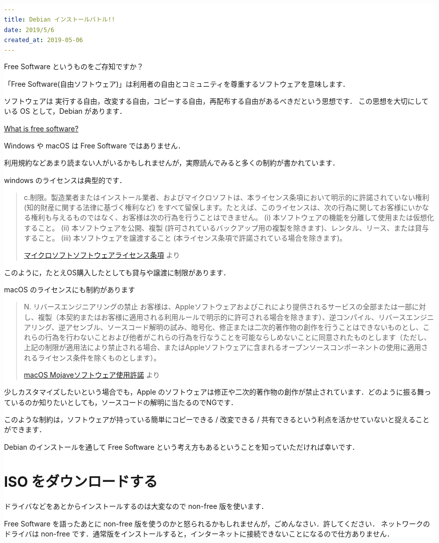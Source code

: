 ```yaml
---
title: Debian インストールバトル!!
date: 2019/5/6
created_at: 2019-05-06
---
```



Free Software というものをご存知ですか？

「Free Software(自由ソフトウェア)」は利用者の自由とコミュニティを尊重するソフトウェアを意味します．

ソフトウェアは 実行する自由，改変する自由，コピーする自由，再配布する自由があるべきだという思想です．
この思想を大切にしている OS として，Debian があります．

[What is free software?](https://www.gnu.org/philosophy/free-sw.html)

Windows や macOS は Free Software ではありません．

利用規約などあまり読まない人がいるかもしれませんが，実際読んでみると多くの制約が書かれています．

windows のライセンスは典型的です．

> c.制限。製造業者またはインストール業者、およびマイクロソフトは、本ライセンス条項において明示的に許諾されていない権利 (知的財産に関する法律に基づく権利など) をすべて留保します。たとえば、このライセンスは、次の行為に関してお客様にいかなる権利も与えるものではなく、お客様は次の行為を行うことはできません。
> (i) 本ソフトウェアの機能を分離して使用または仮想化すること。
> (ii) 本ソフトウェアを公開、複製 (許可されているバックアップ用の複製を除きます)、レンタル、リース、または貸与すること。
> (iii) 本ソフトウェアを譲渡すること (本ライセンス条項で許諾されている場合を除きます)。
>
> [マイクロソフトソフトウェアライセンス条項](https://www.microsoft.com/en-us/Useterms/Retail/Windows/10/UseTerms_Retail_Windows_10_japanese.htm) より

このように，たとえOS購入したとしても貸与や譲渡に制限があります．


macOS のライセンスにも制約があります

> N. リバースエンジニアリングの禁止 お客様は、Appleソフトウェアおよびこれにより提供されるサービスの全部または一部に対し、複製（本契約またはお客様に適用される利用ルールで明示的に許可される場合を除きます）、逆コンパイル、リバースエンジニアリング、逆アセンブル、ソースコード解明の試み、暗号化、修正または二次的著作物の創作を行うことはできないものとし、これらの行為を行わないことおよび他者がこれらの行為を行なうことを可能ならしめないことに同意されたものとします（ただし、上記の制限が適用法により禁止される場合、またはAppleソフトウェアに含まれるオープンソースコンポーネントの使用に適用されるライセンス条件を除くものとします）。
>
> [macOS Mojaveソフトウェア使用許諾](https://www.apple.com/legal/sla/docs/macOS1014.pdf) より

少しカスタマイズしたいという場合でも，Apple のソフトウェアは修正や二次的著作物の創作が禁止されています．どのように振る舞っているのか知りたいとしても，ソースコードの解明に当たるのでNGです．

このような制約は，ソフトウェアが持っている簡単にコピーできる / 改変できる / 共有できるという利点を活かせていないと捉えることができます．

Debian のインストールを通して Free Software という考え方もあるということを知っていただければ幸いです．

# ISO をダウンロードする

ドライバなどをあとからインストールするのは大変なので non-free 版を使います．

Free Software を語ったあとに non-free 版を使うのかと怒られるかもしれませんが，ごめんなさい．許してください．
ネットワークのドライバは non-free です．通常版をインストールすると，インターネットに接続できないことになるので仕方ありません．
